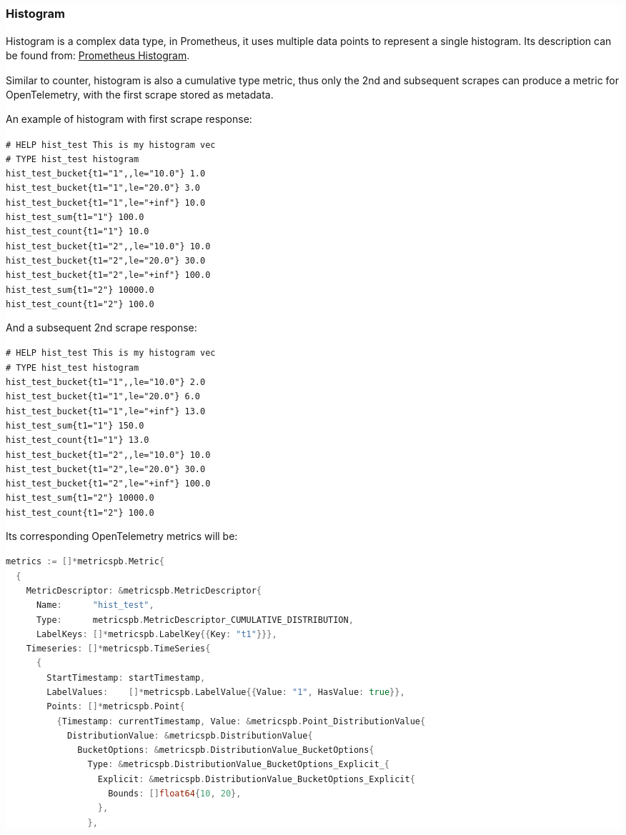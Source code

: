 
### Histogram
Histogram is a complex data type, in Prometheus, it uses multiple data points to represent a single histogram. Its 
description can be found from: [Prometheus Histogram](https://prometheus.io/docs/concepts/metric_types/#histogram).

Similar to counter, histogram is also a cumulative type metric, thus only the 2nd and subsequent scrapes can produce a metric for OpenTelemetry, 
with the first scrape stored as metadata.

An example of histogram with first scrape response:
```
# HELP hist_test This is my histogram vec
# TYPE hist_test histogram
hist_test_bucket{t1="1",,le="10.0"} 1.0
hist_test_bucket{t1="1",le="20.0"} 3.0
hist_test_bucket{t1="1",le="+inf"} 10.0
hist_test_sum{t1="1"} 100.0
hist_test_count{t1="1"} 10.0
hist_test_bucket{t1="2",,le="10.0"} 10.0
hist_test_bucket{t1="2",le="20.0"} 30.0
hist_test_bucket{t1="2",le="+inf"} 100.0
hist_test_sum{t1="2"} 10000.0
hist_test_count{t1="2"} 100.0

```

And a subsequent 2nd scrape response:
```
# HELP hist_test This is my histogram vec
# TYPE hist_test histogram
hist_test_bucket{t1="1",,le="10.0"} 2.0
hist_test_bucket{t1="1",le="20.0"} 6.0
hist_test_bucket{t1="1",le="+inf"} 13.0
hist_test_sum{t1="1"} 150.0
hist_test_count{t1="1"} 13.0
hist_test_bucket{t1="2",,le="10.0"} 10.0
hist_test_bucket{t1="2",le="20.0"} 30.0
hist_test_bucket{t1="2",le="+inf"} 100.0
hist_test_sum{t1="2"} 10000.0
hist_test_count{t1="2"} 100.0

```


Its corresponding OpenTelemetry metrics will be:
```go
metrics := []*metricspb.Metric{
  {
    MetricDescriptor: &metricspb.MetricDescriptor{
      Name:      "hist_test",
      Type:      metricspb.MetricDescriptor_CUMULATIVE_DISTRIBUTION,
      LabelKeys: []*metricspb.LabelKey{{Key: "t1"}}},
    Timeseries: []*metricspb.TimeSeries{
      {
        StartTimestamp: startTimestamp,
        LabelValues:    []*metricspb.LabelValue{{Value: "1", HasValue: true}},
        Points: []*metricspb.Point{
          {Timestamp: currentTimestamp, Value: &metricspb.Point_DistributionValue{
            DistributionValue: &metricspb.DistributionValue{
              BucketOptions: &metricspb.DistributionValue_BucketOptions{
                Type: &metricspb.DistributionValue_BucketOptions_Explicit_{
                  Explicit: &metricspb.DistributionValue_BucketOptions_Explicit{
                    Bounds: []float64{10, 20},
                  },
                },
```